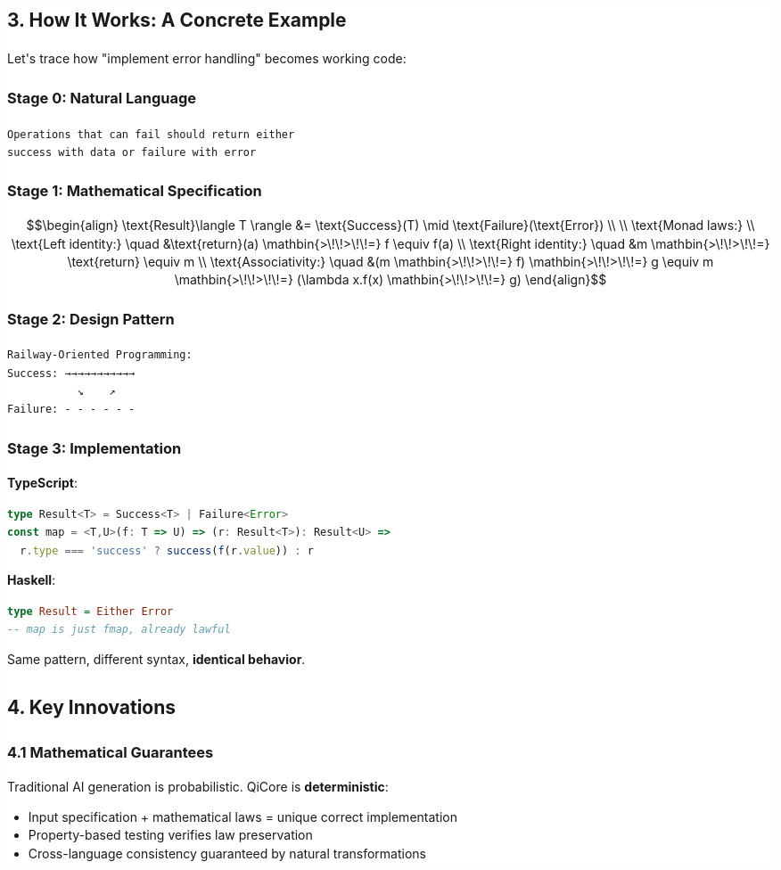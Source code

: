 ## 3. How It Works: A Concrete Example

Let's trace how "implement error handling" becomes working code:

### Stage 0: Natural Language
```markdown
Operations that can fail should return either 
success with data or failure with error
```

### Stage 1: Mathematical Specification
$$\begin{align}
\text{Result}\langle T \rangle &= \text{Success}(T) \mid \text{Failure}(\text{Error}) \\
\\
\text{Monad laws:} \\
\text{Left identity:} \quad &\text{return}(a) \mathbin{>\!\!>\!\!=} f \equiv f(a) \\
\text{Right identity:} \quad &m \mathbin{>\!\!>\!\!=} \text{return} \equiv m \\
\text{Associativity:} \quad &(m \mathbin{>\!\!>\!\!=} f) \mathbin{>\!\!>\!\!=} g \equiv m \mathbin{>\!\!>\!\!=} (\lambda x.f(x) \mathbin{>\!\!>\!\!=} g)
\end{align}$$

### Stage 2: Design Pattern
```
Railway-Oriented Programming:
Success: →→→→→→→→→→→
           ↘    ↗
Failure: - - - - - -
```

### Stage 3: Implementation

**TypeScript**:
```typescript
type Result<T> = Success<T> | Failure<Error>
const map = <T,U>(f: T => U) => (r: Result<T>): Result<U> =>
  r.type === 'success' ? success(f(r.value)) : r
```

**Haskell**:
```haskell
type Result = Either Error
-- map is just fmap, already lawful
```

Same pattern, different syntax, **identical behavior**.

## 4. Key Innovations

### 4.1 Mathematical Guarantees

Traditional AI generation is probabilistic. QiCore is **deterministic**:
- Input specification + mathematical laws = unique correct implementation
- Property-based testing verifies law preservation
- Cross-language consistency guaranteed by natural transformations
